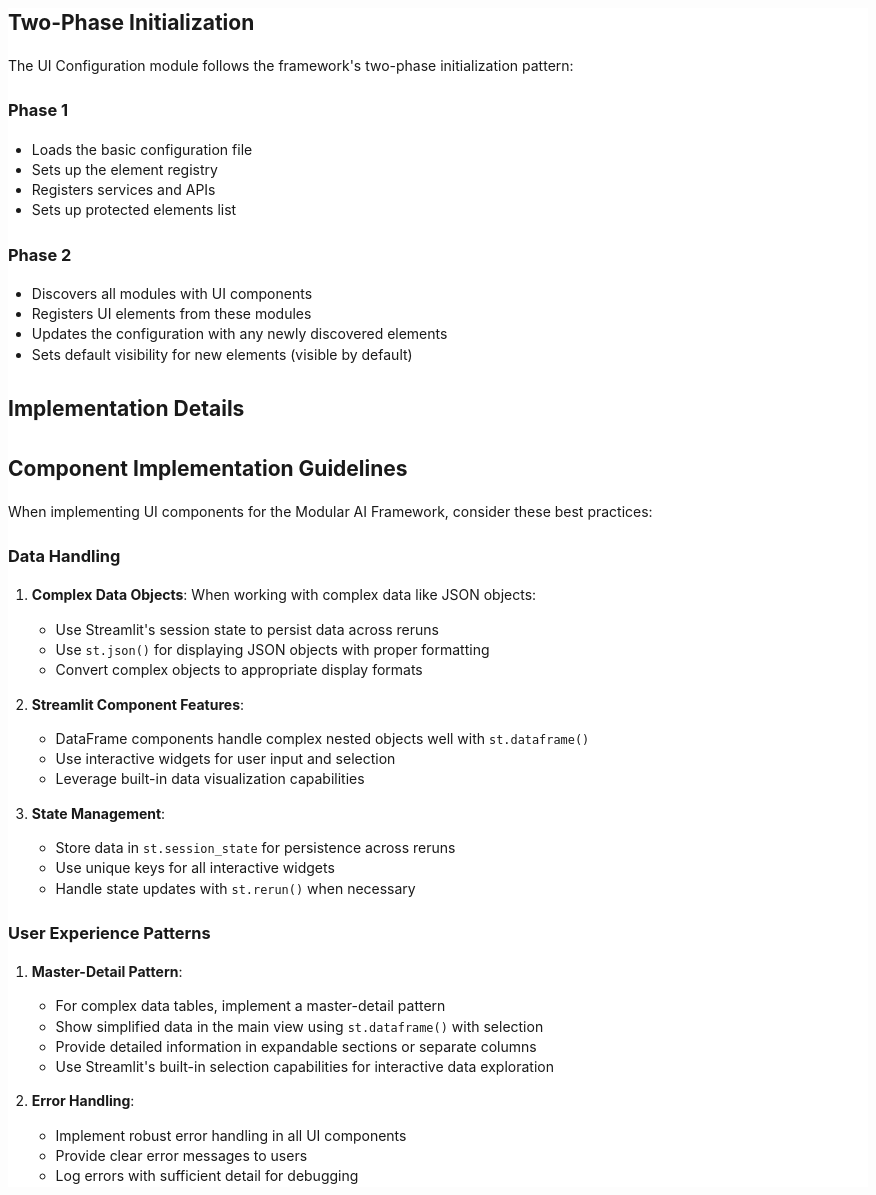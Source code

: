 ## Two-Phase Initialization

The UI Configuration module follows the framework's two-phase initialization pattern:

### Phase 1
- Loads the basic configuration file
- Sets up the element registry
- Registers services and APIs
- Sets up protected elements list

### Phase 2
- Discovers all modules with UI components
- Registers UI elements from these modules
- Updates the configuration with any newly discovered elements
- Sets default visibility for new elements (visible by default)

## Implementation Details

## Component Implementation Guidelines

When implementing UI components for the Modular AI Framework, consider these best practices:

### Data Handling

1. **Complex Data Objects**: When working with complex data like JSON objects:
   - Use Streamlit's session state to persist data across reruns
   - Use `st.json()` for displaying JSON objects with proper formatting
   - Convert complex objects to appropriate display formats

2. **Streamlit Component Features**:
   - DataFrame components handle complex nested objects well with `st.dataframe()`
   - Use interactive widgets for user input and selection
   - Leverage built-in data visualization capabilities

3. **State Management**:
   - Store data in `st.session_state` for persistence across reruns
   - Use unique keys for all interactive widgets
   - Handle state updates with `st.rerun()` when necessary

### User Experience Patterns

1. **Master-Detail Pattern**:
   - For complex data tables, implement a master-detail pattern
   - Show simplified data in the main view using `st.dataframe()` with selection
   - Provide detailed information in expandable sections or separate columns
   - Use Streamlit's built-in selection capabilities for interactive data exploration

2. **Error Handling**:
   - Implement robust error handling in all UI components
   - Provide clear error messages to users
   - Log errors with sufficient detail for debugging
